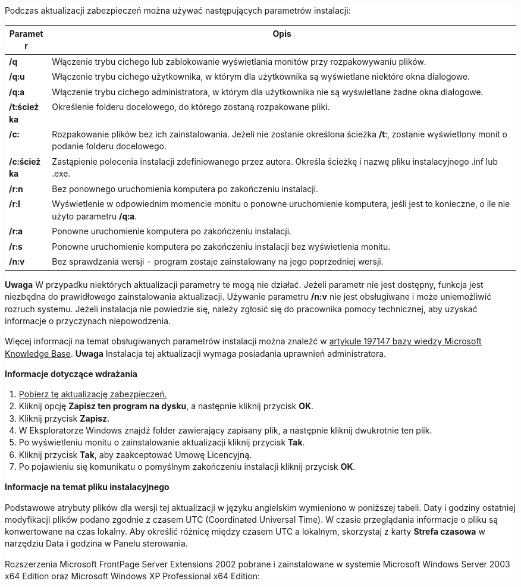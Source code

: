 Podczas aktualizacji zabezpieczeń można używać następujących parametrów instalacji:

| Parametr       | Opis                                                                                                                                                |
|----------------|-----------------------------------------------------------------------------------------------------------------------------------------------------|
| **/q**         | Włączenie trybu cichego lub zablokowanie wyświetlania monitów przy rozpakowywaniu plików.                                                           |
| **/q:u**       | Włączenie trybu cichego użytkownika, w którym dla użytkownika są wyświetlane niektóre okna dialogowe.                                               |
| **/q:a**       | Włączenie trybu cichego administratora, w którym dla użytkownika nie są wyświetlane żadne okna dialogowe.                                           |
| **/t:ścieżka** | Określenie folderu docelowego, do którego zostaną rozpakowane pliki.                                                                                |
| **/c:**        | Rozpakowanie plików bez ich zainstalowania. Jeżeli nie zostanie określona ścieżka **/t**:, zostanie wyświetlony monit o podanie folderu docelowego. |
| **/c:ścieżka** | Zastąpienie polecenia instalacji zdefiniowanego przez autora. Określa ścieżkę i nazwę pliku instalacyjnego .inf lub .exe.                           |
| **/r:n**       | Bez ponownego uruchomienia komputera po zakończeniu instalacji.                                                                                     |
| **/r:I**       | Wyświetlenie w odpowiednim momencie monitu o ponowne uruchomienie komputera, jeśli jest to konieczne, o ile nie użyto parametru **/q:a**.           |
| **/r:a**       | Ponowne uruchomienie komputera po zakończeniu instalacji.                                                                                           |
| **/r:s**       | Ponowne uruchomienie komputera po zakończeniu instalacji bez wyświetlenia monitu.                                                                   |
| **/n:v**       | Bez sprawdzania wersji - program zostaje zainstalowany na jego poprzedniej wersji.                                                                  |

**Uwaga** W przypadku niektórych aktualizacji parametry te mogą nie działać. Jeżeli parametr nie jest dostępny, funkcja jest niezbędna do prawidłowego zainstalowania aktualizacji. Używanie parametru **/n:v** nie jest obsługiwane i może uniemożliwić rozruch systemu. Jeżeli instalacja nie powiedzie się, należy zgłosić się do pracownika pomocy technicznej, aby uzyskać informacje o przyczynach niepowodzenia.

Więcej informacji na temat obsługiwanych parametrów instalacji można znaleźć w [artykule 197147 bazy wiedzy Microsoft Knowledge Base](http://support.microsoft.com/kb/197147).
**Uwaga** Instalacja tej aktualizacji wymaga posiadania uprawnień administratora.

**Informacje dotyczące wdrażania**

1.  [Pobierz tę aktualizację zabezpieczeń.](http://download.microsoft.com/download/3/2/a/32a76c1b-2d23-4c13-9353-49d00bdd7853/officexp-kb911831-client-eng.exe)
2.  Kliknij opcję **Zapisz ten program na dysku**, a następnie kliknij przycisk **OK**.
3.  Kliknij przycisk **Zapisz**.
4.  W Eksploratorze Windows znajdź folder zawierający zapisany plik, a następnie kliknij dwukrotnie ten plik.
5.  Po wyświetleniu monitu o zainstalowanie aktualizacji kliknij przycisk **Tak**.
6.  Kliknij przycisk **Tak**, aby zaakceptować Umowę Licencyjną.
7.  Po pojawieniu się komunikatu o pomyślnym zakończeniu instalacji kliknij przycisk **OK**.

**Informacje na temat pliku instalacyjnego**

Podstawowe atrybuty plików dla wersji tej aktualizacji w języku angielskim wymieniono w poniższej tabeli. Daty i godziny ostatniej modyfikacji plików podano zgodnie z czasem UTC (Coordinated Universal Time). W czasie przeglądania informacje o pliku są konwertowane na czas lokalny. Aby określić różnicę między czasem UTC a lokalnym, skorzystaj z karty **Strefa czasowa** w narzędziu Data i godzina w Panelu sterowania.

Rozszerzenia Microsoft FrontPage Server Extensions 2002 pobrane i zainstalowane w systemie Microsoft Windows Server 2003 x64 Edition oraz Microsoft Windows XP Professional x64 Edition:
